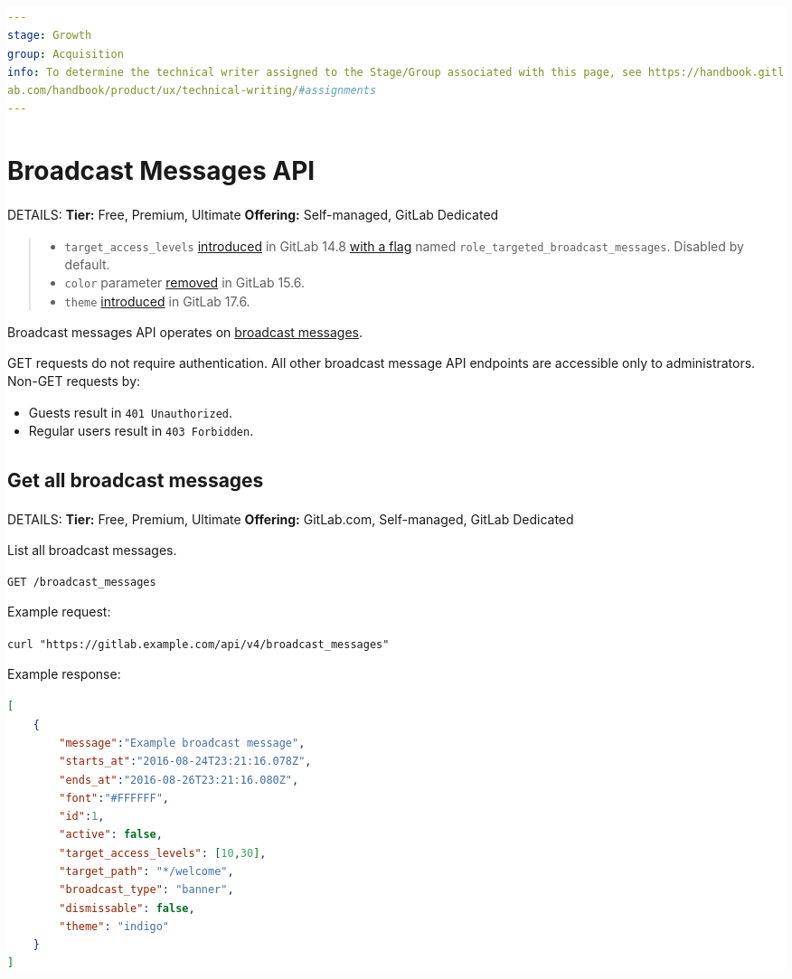```yaml
---
stage: Growth
group: Acquisition
info: To determine the technical writer assigned to the Stage/Group associated with this page, see https://handbook.gitlab.com/handbook/product/ux/technical-writing/#assignments
---
```


# Broadcast Messages API

DETAILS:
**Tier:** Free, Premium, Ultimate
**Offering:** Self-managed, GitLab Dedicated

> - `target_access_levels` [introduced](https://gitlab.com/gitlab-org/growth/team-tasks/-/issues/461) in GitLab 14.8 [with a flag](../administration/feature_flags.md) named `role_targeted_broadcast_messages`. Disabled by default.
> - `color` parameter [removed](https://gitlab.com/gitlab-org/gitlab/-/merge_requests/95829) in GitLab 15.6.
> - `theme` [introduced](https://gitlab.com/gitlab-org/gitlab/-/issues/498900) in GitLab 17.6.

Broadcast messages API operates on [broadcast messages](../administration/broadcast_messages.md).

GET requests do not require authentication. All other broadcast message API endpoints are accessible only to administrators. Non-GET requests by:

- Guests result in `401 Unauthorized`.
- Regular users result in `403 Forbidden`.

## Get all broadcast messages

DETAILS:
**Tier:** Free, Premium, Ultimate
**Offering:** GitLab.com, Self-managed, GitLab Dedicated

List all broadcast messages.

```plaintext
GET /broadcast_messages
```

Example request:

```shell
curl "https://gitlab.example.com/api/v4/broadcast_messages"
```

Example response:

```json
[
    {
        "message":"Example broadcast message",
        "starts_at":"2016-08-24T23:21:16.078Z",
        "ends_at":"2016-08-26T23:21:16.080Z",
        "font":"#FFFFFF",
        "id":1,
        "active": false,
        "target_access_levels": [10,30],
        "target_path": "*/welcome",
        "broadcast_type": "banner",
        "dismissable": false,
        "theme": "indigo"
    }
]
```
